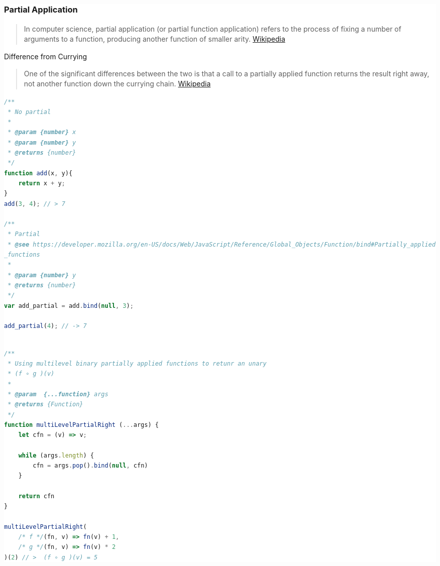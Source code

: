 ### Partial Application

> In computer science, partial application (or partial function application) refers to the process of fixing a number of arguments to a function, producing another function of smaller arity. [Wikipedia](https://en.wikipedia.org/wiki/Partial_application)

Difference from Currying
> One of the significant differences between the two is that a call to a partially applied function returns the result right away, not another function down the currying chain. [Wikipedia](https://en.wikipedia.org/wiki/Currying#Contrast_with_partial_function_application)

```javascript
/**
 * No partial
 *
 * @param {number} x
 * @param {number} y
 * @returns {number}
 */
function add(x, y){
    return x + y;
}
add(3, 4); // > 7

/**
 * Partial
 * @see https://developer.mozilla.org/en-US/docs/Web/JavaScript/Reference/Global_Objects/Function/bind#Partially_applied_functions
 *
 * @param {number} y
 * @returns {number}
 */
var add_partial = add.bind(null, 3);

add_partial(4); // -> 7

```

```javascript

/**
 * Using multilevel binary partially applied functions to retunr an unary
 * (f ∘ g )(v)
 *
 * @param  {...function} args
 * @returns {Function}
 */
function multiLevelPartialRight (...args) {
    let cfn = (v) => v;

    while (args.length) {
        cfn = args.pop().bind(null, cfn)
    }

    return cfn
}

multiLevelPartialRight(
    /* f */(fn, v) => fn(v) + 1,
    /* g */(fn, v) => fn(v) * 2
)(2) // >  (f ∘ g )(v) = 5

```
